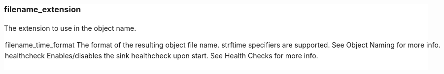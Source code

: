 ### filename_extension

The extension to use in the object name.


</Option>


<Option
  defaultValue={"%s"}
  enumValues={null}
  examples={["%s"]}
  name={"filename_time_format"}
  nullable={false}
  path={null}
  relevantWhen={null}
  required={false}
  simple={false}
  type={"string"}
  unit={null}>

### filename_time_format

The format of the resulting object file name. [`strftime` specifiers][urls.strftime_specifiers] are supported. See [Object Naming](#object-naming) for more info.


</Option>


<Option
  defaultValue={true}
  enumValues={null}
  examples={[true,false]}
  name={"healthcheck"}
  nullable={false}
  path={null}
  relevantWhen={null}
  required={false}
  simple={false}
  type={"bool"}
  unit={null}>

### healthcheck

Enables/disables the sink healthcheck upon start. See [Health Checks](#health-checks) for more info.


</Option>


<Option
  defaultValue={"date=%F"}
  enumValues={null}
  examples={["date=%F/","date=%F/hour=%H/","year=%Y/month=%m/day=%d/","application_id={{ application_id }}/date=%F/"]}
  name={"key_prefix"}
  nullable={true}
  path={null}
  relevantWhen={null}
  required={false}
  simple={true}
  type={"string"}
  unit={null}>


[assets.sink-flow-partitioned]: ../../../assets/sink-flow-partitioned.svg
[docs.configuration#environment-variables]: ../../../usage/configuration#environment-variables
[docs.configuration#template-syntax]: ../../../usage/configuration#template-syntax
[docs.data-model.log]: ../../../about/data-model/log.md
[docs.event]: ../../../setup/getting-started/sending-your-first-event.md
[docs.guarantees#at-least-once-delivery]: ../../../about/guarantees.md#at-least-once-delivery
[docs.guarantees]: ../../../about/guarantees.md
[docs.monitoring#logs]: ../../../usage/administration/monitoring.md#logs
[docs.troubleshooting]: ../../../usage/guides/troubleshooting.md
[urls.aws_access_keys]: https://docs.aws.amazon.com/IAM/latest/UserGuide/id_credentials_access-keys.html
[urls.aws_athena]: https://aws.amazon.com/athena/
[urls.aws_athena_console]: https://console.aws.amazon.com/athena/home
[urls.aws_credential_process]: https://docs.aws.amazon.com/cli/latest/userguide/cli-configure-sourcing-external.html
[urls.aws_credentials_file]: https://docs.aws.amazon.com/cli/latest/userguide/cli-configure-files.html
[urls.aws_s3]: https://aws.amazon.com/s3/
[urls.aws_s3_regions]: https://docs.aws.amazon.com/general/latest/gr/rande.html#s3_region
[urls.aws_s3_service_limits]: https://docs.aws.amazon.com/streams/latest/dev/service-sizes-and-limits.html
[urls.aws_s3_sink_bugs]: https://github.com/timberio/vector/issues?q=is%3Aopen+is%3Aissue+label%3A%22sink%3A+aws_s3%22+label%3A%22Type%3A+bug%22
[urls.aws_s3_sink_enhancements]: https://github.com/timberio/vector/issues?q=is%3Aopen+is%3Aissue+label%3A%22sink%3A+aws_s3%22+label%3A%22Type%3A+enhancement%22
[urls.aws_s3_sink_issues]: https://github.com/timberio/vector/issues?q=is%3Aopen+is%3Aissue+label%3A%22sink%3A+aws_s3%22
[urls.aws_s3_sink_source]: https://github.com/timberio/vector/tree/master/src/sinks/aws_s3.rs
[urls.iam_instance_profile]: https://docs.aws.amazon.com/IAM/latest/UserGuide/id_roles_use_switch-role-ec2_instance-profiles.html
[urls.new_aws_s3_sink_bug]: https://github.com/timberio/vector/issues/new?labels=sink%3A+aws_s3&labels=Type%3A+bug
[urls.new_aws_s3_sink_enhancement]: https://github.com/timberio/vector/issues/new?labels=sink%3A+aws_s3&labels=Type%3A+enhancement
[urls.new_aws_s3_sink_issue]: https://github.com/timberio/vector/issues/new?labels=sink%3A+aws_s3
[urls.strftime_specifiers]: https://docs.rs/chrono/0.3.1/chrono/format/strftime/index.html
[urls.uuidv4]: https://en.wikipedia.org/wiki/Universally_unique_identifier#Version_4_(random)
[urls.vector_chat]: https://chat.vector.dev
[urls.vector_roadmap]: https://github.com/timberio/vector/milestones?direction=asc&sort=due_date&state=open